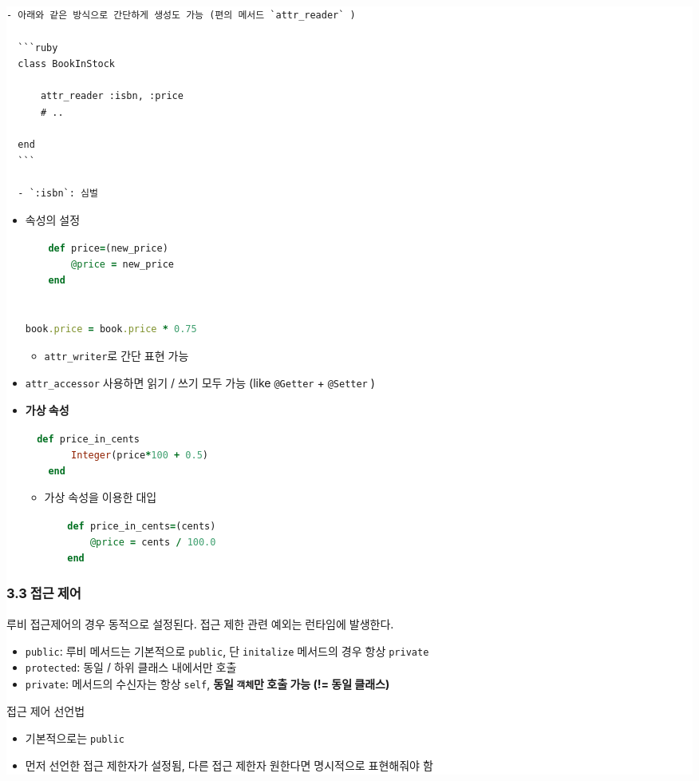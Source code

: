     - 아래와 같은 방식으로 간단하게 생성도 가능 (편의 메서드 `attr_reader` )

      ```ruby
      class BookInStock
          
          attr_reader :isbn, :price
          # ..
          
      end
      ```

      - `:isbn`: 심벌 

  - 속성의 설정

    ```ruby
    	def price=(new_price)
            @price = new_price
        end
    
    
    book.price = book.price * 0.75
    ```

    - `attr_writer`로 간단 표현 가능

  - `attr_accessor` 사용하면 읽기 / 쓰기 모두 가능 (like `@Getter` + `@Setter` )

- **가상 속성**

  ```ruby
  	def price_in_cents
          Integer(price*100 + 0.5)
      end
  ```

  - 가상 속성을 이용한 대입

    ```ruby
    	def price_in_cents=(cents)
            @price = cents / 100.0
        end
    ```



### 3.3 접근 제어

루비 접근제어의 경우 동적으로 설정된다. 접근 제한 관련 예외는 런타임에 발생한다.

- `public`: 루비 메서드는 기본적으로 `public`, 단 `initalize` 메서드의 경우 항상 `private`
- `protected`: 동일 / 하위 클래스 내에서만 호출
- `private`: 메서드의 수신자는 항상 `self`, **동일 `객체`만 호출 가능 (!= 동일 클래스)**

접근 제어 선언법

- 기본적으로는 `public`

- 먼저 선언한 접근 제한자가 설정됨, 다른 접근 제한자 원한다면 명시적으로 표현해줘야 함
